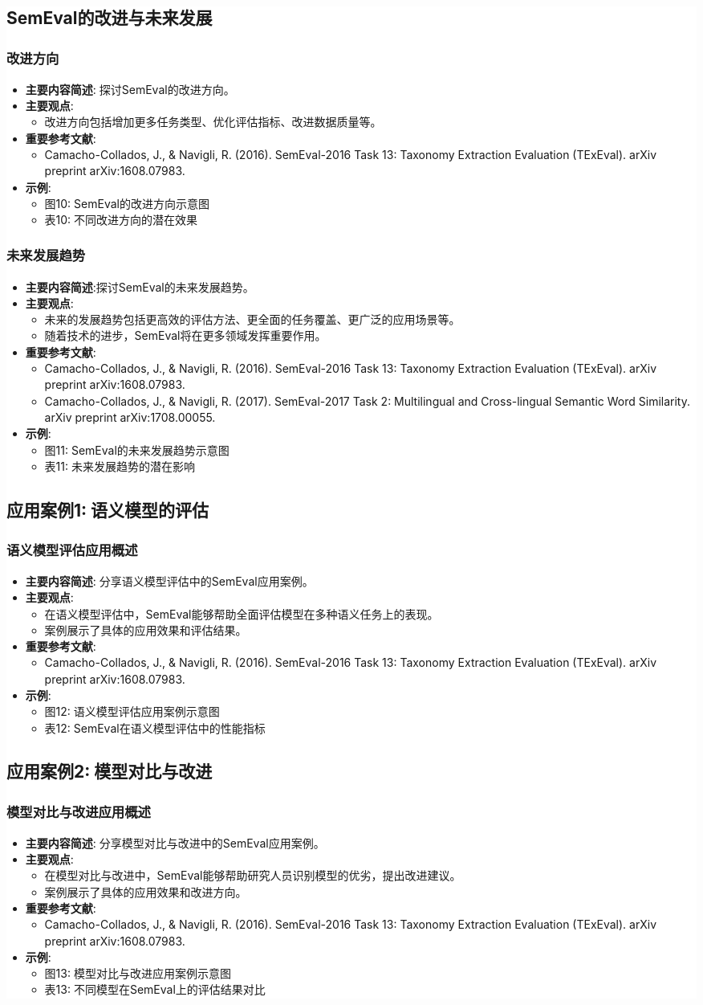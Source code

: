 ## SemEval的改进与未来发展

### 改进方向

- **主要内容简述**: 探讨SemEval的改进方向。
- **主要观点**:
  - 改进方向包括增加更多任务类型、优化评估指标、改进数据质量等。
- **重要参考文献**:
  - Camacho-Collados, J., & Navigli, R. (2016). SemEval-2016 Task 13: Taxonomy Extraction Evaluation (TExEval). arXiv preprint arXiv:1608.07983.
- **示例**:
  - 图10: SemEval的改进方向示意图
  - 表10: 不同改进方向的潜在效果

### 未来发展趋势

- **主要内容简述**:探讨SemEval的未来发展趋势。
- **主要观点**:
  - 未来的发展趋势包括更高效的评估方法、更全面的任务覆盖、更广泛的应用场景等。
  - 随着技术的进步，SemEval将在更多领域发挥重要作用。
- **重要参考文献**:
  - Camacho-Collados, J., & Navigli, R. (2016). SemEval-2016 Task 13: Taxonomy Extraction Evaluation (TExEval). arXiv preprint arXiv:1608.07983.
  - Camacho-Collados, J., & Navigli, R. (2017). SemEval-2017 Task 2: Multilingual and Cross-lingual Semantic Word Similarity. arXiv preprint arXiv:1708.00055.
- **示例**:
  - 图11: SemEval的未来发展趋势示意图
  - 表11: 未来发展趋势的潜在影响

## 应用案例1: 语义模型的评估

### 语义模型评估应用概述

- **主要内容简述**: 分享语义模型评估中的SemEval应用案例。
- **主要观点**:
  - 在语义模型评估中，SemEval能够帮助全面评估模型在多种语义任务上的表现。
  - 案例展示了具体的应用效果和评估结果。
- **重要参考文献**:
  - Camacho-Collados, J., & Navigli, R. (2016). SemEval-2016 Task 13: Taxonomy Extraction Evaluation (TExEval). arXiv preprint arXiv:1608.07983.
- **示例**:
  - 图12: 语义模型评估应用案例示意图
  - 表12: SemEval在语义模型评估中的性能指标

## 应用案例2: 模型对比与改进

### 模型对比与改进应用概述

- **主要内容简述**: 分享模型对比与改进中的SemEval应用案例。
- **主要观点**:
  - 在模型对比与改进中，SemEval能够帮助研究人员识别模型的优劣，提出改进建议。
  - 案例展示了具体的应用效果和改进方向。
- **重要参考文献**:
  - Camacho-Collados, J., & Navigli, R. (2016). SemEval-2016 Task 13: Taxonomy Extraction Evaluation (TExEval). arXiv preprint arXiv:1608.07983.
- **示例**:
  - 图13: 模型对比与改进应用案例示意图
  - 表13: 不同模型在SemEval上的评估结果对比
